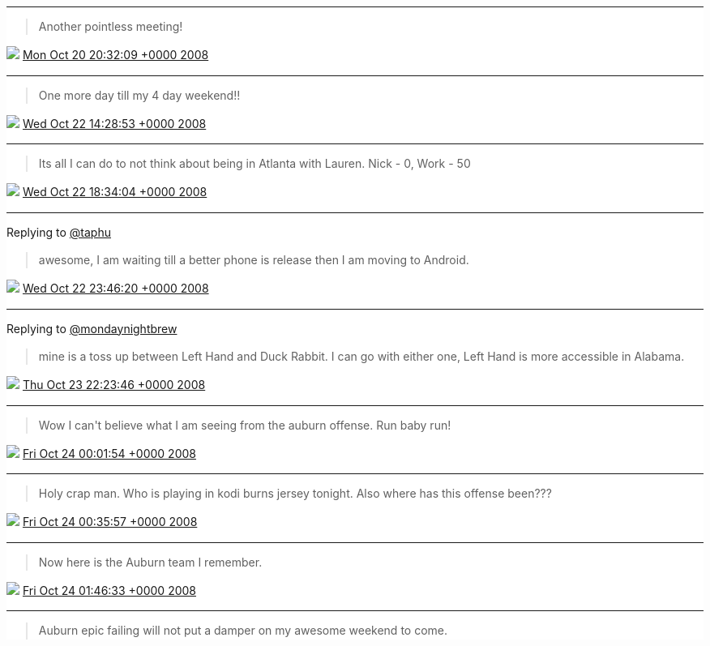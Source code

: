 ----

> Another pointless meeting!

<img src="media/tweet.ico" width="12" /> [Mon Oct 20 20:32:09 +0000 2008](https://twitter.com/nhudson/status/967970954)

----

> One more day till my 4 day weekend!!

<img src="media/tweet.ico" width="12" /> [Wed Oct 22 14:28:53 +0000 2008](https://twitter.com/nhudson/status/970541760)

----

> Its all I can do to not think about being in Atlanta with Lauren.  Nick - 0, Work - 50

<img src="media/tweet.ico" width="12" /> [Wed Oct 22 18:34:04 +0000 2008](https://twitter.com/nhudson/status/970886141)

----

Replying to [@taphu](https://twitter.com/@taphu/status/971209770)

> awesome, I am waiting till a better phone is release then I am moving to Android.

<img src="media/tweet.ico" width="12" /> [Wed Oct 22 23:46:20 +0000 2008](https://twitter.com/nhudson/status/971259305)

----

Replying to [@mondaynightbrew](https://twitter.com/MondayNight/status/972582537)

> mine is a toss up between Left Hand and Duck Rabbit.  I can go with either one, Left Hand is more accessible in Alabama.

<img src="media/tweet.ico" width="12" /> [Thu Oct 23 22:23:46 +0000 2008](https://twitter.com/nhudson/status/972735170)

----

> Wow I can't believe what I am seeing from the auburn offense. Run baby run!

<img src="media/tweet.ico" width="12" /> [Fri Oct 24 00:01:54 +0000 2008](https://twitter.com/nhudson/status/972854760)

----

> Holy crap man. Who is playing in kodi burns jersey tonight. Also where has this offense been???

<img src="media/tweet.ico" width="12" /> [Fri Oct 24 00:35:57 +0000 2008](https://twitter.com/nhudson/status/972893821)

----

> Now here is the Auburn team I remember.

<img src="media/tweet.ico" width="12" /> [Fri Oct 24 01:46:33 +0000 2008](https://twitter.com/nhudson/status/972974014)

----

> Auburn epic failing will not put a damper on my awesome weekend to come.
